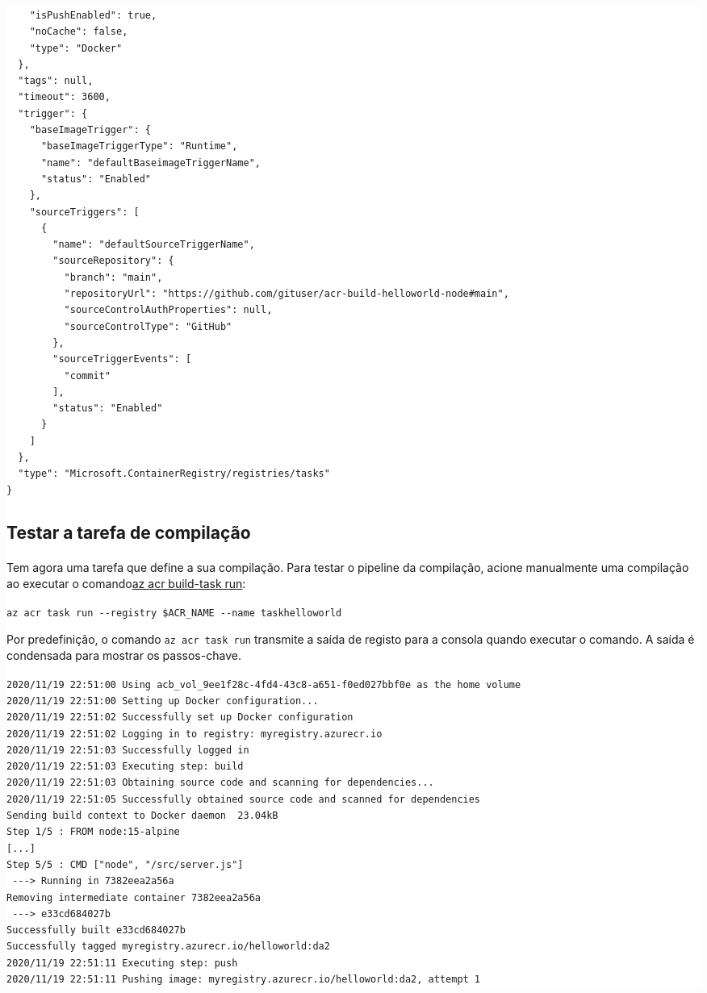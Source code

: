 ```output
    "isPushEnabled": true,
    "noCache": false,
    "type": "Docker"
  },
  "tags": null,
  "timeout": 3600,
  "trigger": {
    "baseImageTrigger": {
      "baseImageTriggerType": "Runtime",
      "name": "defaultBaseimageTriggerName",
      "status": "Enabled"
    },
    "sourceTriggers": [
      {
        "name": "defaultSourceTriggerName",
        "sourceRepository": {
          "branch": "main",
          "repositoryUrl": "https://github.com/gituser/acr-build-helloworld-node#main",
          "sourceControlAuthProperties": null,
          "sourceControlType": "GitHub"
        },
        "sourceTriggerEvents": [
          "commit"
        ],
        "status": "Enabled"
      }
    ]
  },
  "type": "Microsoft.ContainerRegistry/registries/tasks"
}
```

## <a name="test-the-build-task"></a>Testar a tarefa de compilação

Tem agora uma tarefa que define a sua compilação. Para testar o pipeline da compilação, acione manualmente uma compilação ao executar o comando[az acr build-task run][az-acr-task-run]:

```azurecli
az acr task run --registry $ACR_NAME --name taskhelloworld
```

Por predefinição, o comando `az acr task run` transmite a saída de registo para a consola quando executar o comando. A saída é condensada para mostrar os passos-chave.

```output
2020/11/19 22:51:00 Using acb_vol_9ee1f28c-4fd4-43c8-a651-f0ed027bbf0e as the home volume
2020/11/19 22:51:00 Setting up Docker configuration...
2020/11/19 22:51:02 Successfully set up Docker configuration
2020/11/19 22:51:02 Logging in to registry: myregistry.azurecr.io
2020/11/19 22:51:03 Successfully logged in
2020/11/19 22:51:03 Executing step: build
2020/11/19 22:51:03 Obtaining source code and scanning for dependencies...
2020/11/19 22:51:05 Successfully obtained source code and scanned for dependencies
Sending build context to Docker daemon  23.04kB
Step 1/5 : FROM node:15-alpine
[...]
Step 5/5 : CMD ["node", "/src/server.js"]
 ---> Running in 7382eea2a56a
Removing intermediate container 7382eea2a56a
 ---> e33cd684027b
Successfully built e33cd684027b
Successfully tagged myregistry.azurecr.io/helloworld:da2
2020/11/19 22:51:11 Executing step: push
2020/11/19 22:51:11 Pushing image: myregistry.azurecr.io/helloworld:da2, attempt 1
```

[sample-repo]: https://github.com/Azure-Samples/acr-build-helloworld-node
[azure-cli]: /cli/azure/install-azure-cli
[az-acr-task]: /cli/azure/acr/task
[az-acr-task-create]: /cli/azure/acr/task#az-acr-task-create
[az-acr-task-run]: /cli/azure/acr/task#az-acr-task-run
[az-acr-task-list-runs]: /cli/azure/acr/task#az-acr-task-list-runs
[az-login]: /cli/azure/reference-index#az-login